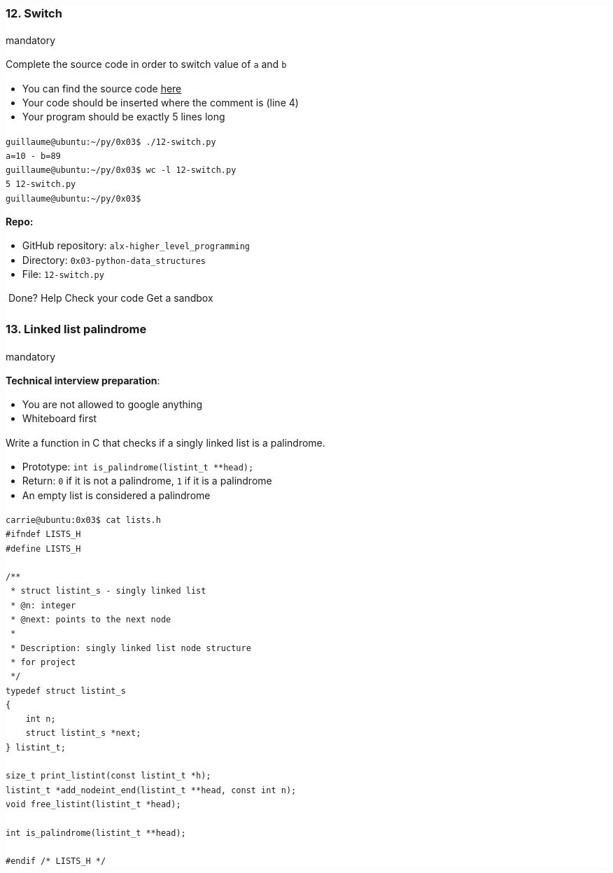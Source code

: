 ### 12\. Switch

mandatory

Complete the source code in order to switch value of `a` and `b`

-   You can find the source code [here](https://alx-intranet.hbtn.io/rltoken/Iwhtw8ZaGLN7TIzodKGnYA "here")
-   Your code should be inserted where the comment is (line 4)
-   Your program should be exactly 5 lines long

```
guillaume@ubuntu:~/py/0x03$ ./12-switch.py
a=10 - b=89
guillaume@ubuntu:~/py/0x03$ wc -l 12-switch.py
5 12-switch.py
guillaume@ubuntu:~/py/0x03$

```

**Repo:**

-   GitHub repository: `alx-higher_level_programming`
-   Directory: `0x03-python-data_structures`
-   File: `12-switch.py`

 Done? Help Check your code Get a sandbox

### 13\. Linked list palindrome

mandatory

**Technical interview preparation**:

-   You are not allowed to google anything
-   Whiteboard first

Write a function in C that checks if a singly linked list is a palindrome.

-   Prototype: `int is_palindrome(listint_t **head);`
-   Return: `0` if it is not a palindrome, `1` if it is a palindrome
-   An empty list is considered a palindrome

```
carrie@ubuntu:0x03$ cat lists.h
#ifndef LISTS_H
#define LISTS_H

/**
 * struct listint_s - singly linked list
 * @n: integer
 * @next: points to the next node
 *
 * Description: singly linked list node structure
 * for project
 */
typedef struct listint_s
{
    int n;
    struct listint_s *next;
} listint_t;

size_t print_listint(const listint_t *h);
listint_t *add_nodeint_end(listint_t **head, const int n);
void free_listint(listint_t *head);

int is_palindrome(listint_t **head);

#endif /* LISTS_H */
```